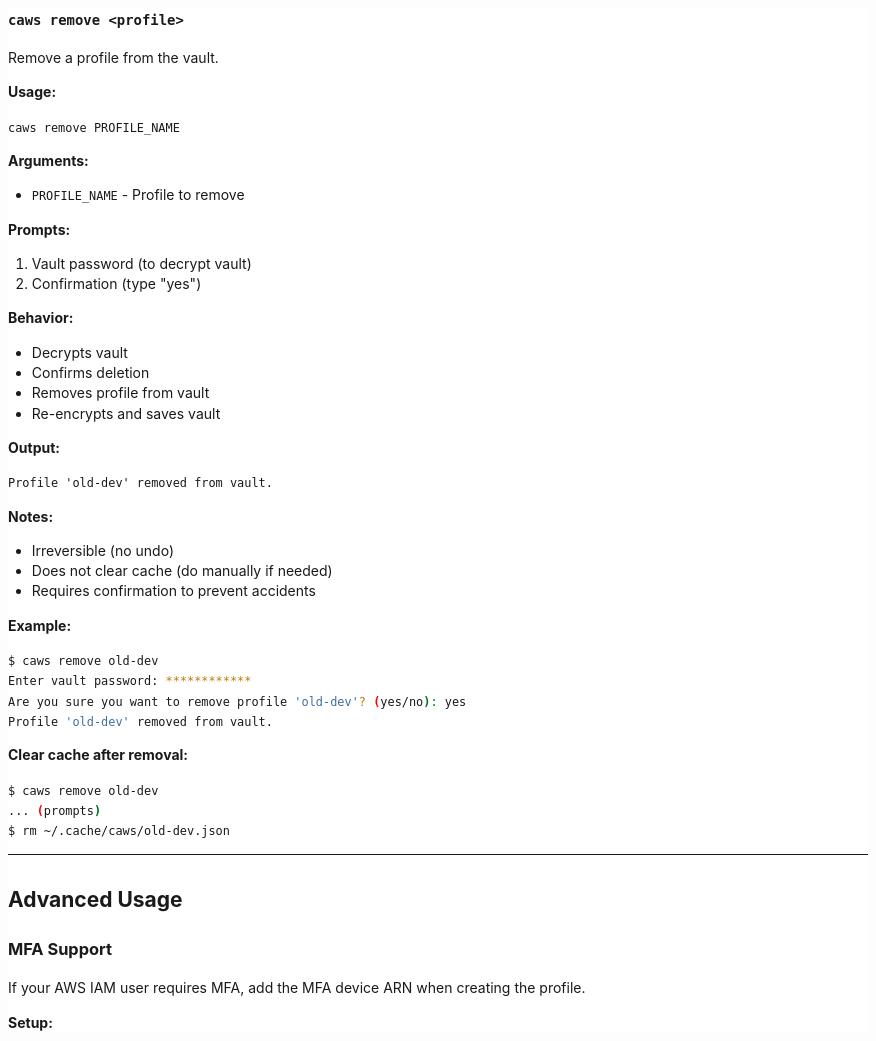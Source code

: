 
### `caws remove <profile>`

Remove a profile from the vault.

**Usage:**
```bash
caws remove PROFILE_NAME
```

**Arguments:**
- `PROFILE_NAME` - Profile to remove

**Prompts:**
1. Vault password (to decrypt vault)
2. Confirmation (type "yes")

**Behavior:**
- Decrypts vault
- Confirms deletion
- Removes profile from vault
- Re-encrypts and saves vault

**Output:**
```
Profile 'old-dev' removed from vault.
```

**Notes:**
- Irreversible (no undo)
- Does not clear cache (do manually if needed)
- Requires confirmation to prevent accidents

**Example:**
```bash
$ caws remove old-dev
Enter vault password: ************
Are you sure you want to remove profile 'old-dev'? (yes/no): yes
Profile 'old-dev' removed from vault.
```

**Clear cache after removal:**
```bash
$ caws remove old-dev
... (prompts)
$ rm ~/.cache/caws/old-dev.json
```

---

## Advanced Usage

### MFA Support

If your AWS IAM user requires MFA, add the MFA device ARN when creating the profile.

**Setup:**
